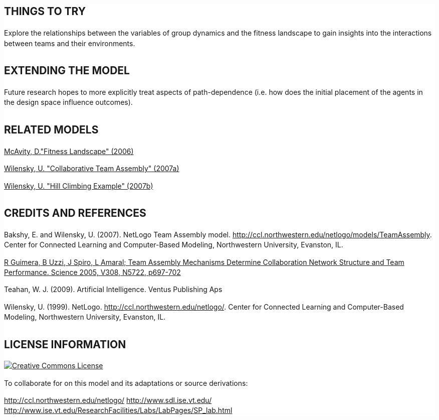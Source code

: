 
## THINGS TO TRY

Explore the relationships between the variables of group dynamics and the fitness landscape to gain insights into the interactions between teams and their environments.

## EXTENDING THE MODEL

Future research hopes to more explicitly treat aspects of path-dependence (i.e. how does the initial placement of the agents in the design space influence outcomes).  


## RELATED MODELS

<a href="http://ccl.northwestern.edu/netlogo/models/community/Fitness_Landsacape"> McAvity, D."Fitness Landscape" (2006) </a>

<a href="http://ccl.northwestern.edu/netlogo/models/TeamAssembly"> Wilensky, U. "Collaborative Team Assembly" (2007a) </a>

<a href="http://modelingcommons.org/browse/one_model/2256#model_tabs_browse_discuss">Wilensky, U. "Hill Climbing Example" (2007b) </a>


## CREDITS AND REFERENCES

Bakshy, E. and Wilensky, U. (2007). NetLogo Team Assembly model. http://ccl.northwestern.edu/netlogo/models/TeamAssembly. Center for Connected Learning and Computer-Based Modeling, Northwestern University, Evanston, IL.

<a href="http://amaral.northwestern.edu/Publications/Papers/Guimera-2005-Science-308-697.pdf"> R Guimera, B Uzzi, J Spiro, L Amaral; Team Assembly Mechanisms Determine Collaboration Network Structure and Team Performance. Science 2005, V308, N5722, p697-702  </a>

Teahan, W. J. (2009). Artificial Intelligence. Ventus Publishing Aps

Wilensky, U. (1999). NetLogo. http://ccl.northwestern.edu/netlogo/. Center for Connected Learning and Computer-Based Modeling, Northwestern University, Evanston, IL.

## LICENSE INFORMATION

<a rel="license" href="http://creativecommons.org/licenses/by-nc-sa/3.0/deed.en_US"><img alt="Creative Commons License" style="border-width:0" src="http://i.creativecommons.org/l/by-nc-sa/3.0/88x31.png" /></a><br />

To collaborate for on this model and its adaptations or source derivations:

http://ccl.northwestern.edu/netlogo/
http://www.sdl.ise.vt.edu/ 
http://www.ise.vt.edu/ResearchFacilities/Labs/LabPages/SP_lab.html
   

